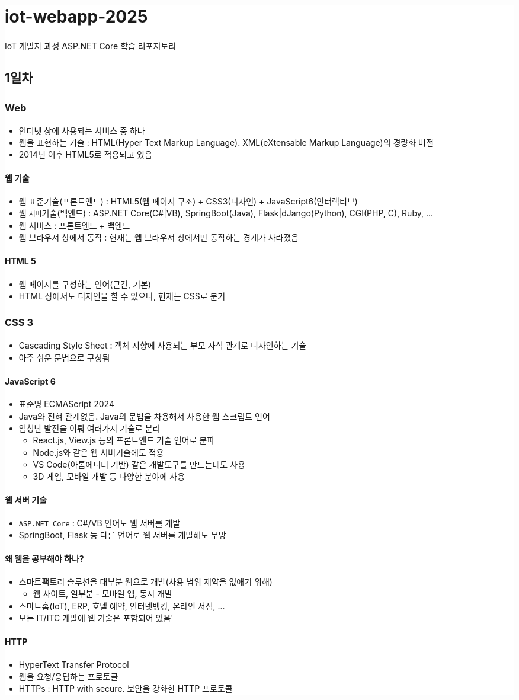 # iot-webapp-2025

<p>IoT 개발자 과정 <a href="https://dotnet.microsoft.com/ko-kr/apps/aspnet">ASP.NET Core</a> 학습 리포지토리</p>

## 1일차

### Web
- 인터넷 상에 사용되는 서비스 중 하나
- 웹을 표현하는 기술 : HTML(Hyper Text Markup Language). XML(eXtensable Markup Language)의 경량화 버전
- 2014년 이후 HTML5로 적용되고 있음

#### 웹 기술
- 웹 표준기술(프론트엔드) : HTML5(웹 페이지 구조) + CSS3(디자인) + JavaScript6(인터렉티브)
- 웹 `서버`기술(백엔드) : ASP.NET Core(C#|VB), SpringBoot(Java), Flask|dJango(Python), CGI(PHP, C), Ruby, ...
- 웹 서비스 : 프론트엔드 + 백엔드
- 웹 브라우저 상에서 동작 : 현재는 웹 브라우저 상에서만 동작하는 경계가 사라졌음

#### HTML 5
- 웹 페이지를 구성하는 언어(근간, 기본)
- HTML 상에서도 디자인을 할 수 있으나, 현재는 CSS로 분기

### CSS 3
- Cascading Style Sheet : 객체 지향에 사용되는 부모 자식 관계로 디자인하는 기술
- 아주 쉬운 문법으로 구성됨

#### JavaScript 6
- 표준명 ECMAScript 2024
- Java와 전혀 관계없음. Java의 문법을 차용해서 사용한 웹 스크립트 언어
- 엄청난 발전을 이뤄 여러가지 기술로 분리
    - React.js, View.js 등의 프론트엔드 기술 언어로 분파
    - Node.js와 같은 웹 서버기술에도 적용
    - VS Code(아톰에디터 기반) 같은 개발도구를 만드는데도 사용
    - 3D 게임, 모바일 개발 등 다양한 분야에 사용

#### 웹 서버 기술
- `ASP.NET Core` : C#/VB 언어도 웹 서버를 개발
- SpringBoot, Flask 등 다른 언어로 웹 서버를 개발해도 무방

#### 왜 웹을 공부해야 하나?
- 스마트팩토리 솔루션을 대부분 웹으로 개발(사용 범위 제약을 없애기 위해)
    - 웹 사이트, 일부분 - 모바일 앱, 동시 개발
- 스마트홈(IoT), ERP, 호텔 예약, 인터넷뱅킹, 온라인 서점, ...
- 모든 IT/ITC 개발에 웹 기술은 포함되어 있음'

#### HTTP
- HyperText Transfer Protocol
- 웹을 요청/응답하는 프로토콜
- HTTPs : HTTP with secure. 보안을 강화한 HTTP 프로토콜
